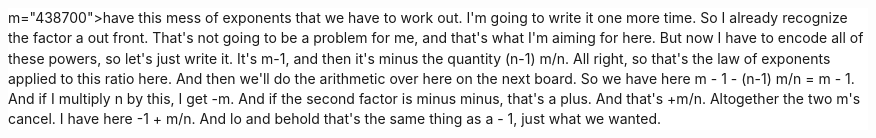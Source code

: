   m="438700">have</span> <span m="438870">this</span> <span
  m="439050">mess</span> <span m="439210">of</span> <span
  m="439860">exponents</span> <span m="440520">that</span> <span
  m="440630">we</span> <span m="440730">have</span> <span m="440950">to</span>
  <span m="441050">work</span> <span m="441300">out.</span> <span
  m="442070">I'm</span> <span m="442230">going</span> <span m="442490">to</span>
  <span m="443660">write</span> <span m="443860">it</span> <span
  m="443970">one</span> <span m="444190">more</span> <span
  m="444420">time.</span> <span m="445060">So</span> <span m="445250">I</span>
  <span m="445360">already</span> <span m="445780">recognize</span> <span
  m="446410">the</span> <span m="446510">factor</span> <span m="447020">a</span>
  <span m="447340">out</span> <span m="447590">front.</span> <span
  m="448760">That's</span> <span m="448980">not</span> <span
  m="449260">going</span> <span m="449440">to</span> <span m="449520">be</span>
  <span m="449610">a</span> <span m="449670">problem</span> <span
  m="450000">for</span> <span m="450160">me,</span> <span m="450250">and</span>
  <span m="450340">that's</span> <span m="450540">what</span> <span
  m="450670">I'm</span> <span m="450820">aiming</span> <span
  m="451220">for</span> <span m="451510">here.</span> <span
  m="451980">But</span> <span m="452280">now</span> <span m="452500">I</span>
  <span m="452570">have</span> <span m="452800">to</span> <span
  m="452920">encode</span> <span m="453520">all</span> <span
  m="453780">of</span> <span m="453870">these</span> <span
  m="454010">powers,</span> <span m="454700">so</span> <span
  m="454860">let's</span> <span m="455210">just</span> <span
  m="455440">write</span> <span m="455660">it.</span> <span
  m="456390">It's</span> <span m="457340">m-1,</span> <span
  m="459030">and</span> <span m="459230">then</span> <span
  m="459370">it's</span> <span m="459580">minus</span> <span
  m="460250">the</span> <span m="460350">quantity</span> <span m="461500">(n-1)
  m/n.</span> <span m="466270">All right,</span> <span m="466520">so</span>
  <span m="466660">that's</span> <span m="466920">the</span> <span
  m="467010">law of</span> <span m="467550">exponents</span> <span
  m="468270">applied</span> <span m="468660">to</span> <span
  m="468830">this</span> <span m="469030">ratio</span> <span
  m="470340">here.</span> <span m="470750">And</span> <span
  m="471080">then</span> <span m="471270">we'll</span> <span
  m="471420">do</span> <span m="471560">the</span> <span
  m="471700">arithmetic</span> <span m="474680">over</span> <span
  m="474930">here</span> <span m="476740">on</span> <span m="476830">the</span>
  <span m="476910">next</span> <span m="477180">board.</span> <span
  m="478410">So</span> <span m="478620">we</span> <span m="478720">have</span>
  <span m="478930">here</span> <span m="479100">m</span> <span
  m="479720">-</span> <span m="480130">1 -</span> <span m="480770">(n-1)
  m/n</span> <span m="483450">=</span> <span m="486820">m</span> <span
  m="487480">-</span> <span m="487950">1.</span> <span m="488700">And</span>
  <span m="488870">if</span> <span m="488980">I</span> <span
  m="489050">multiply</span> <span m="489570">n</span> <span
  m="489880">by</span> <span m="490110">this,</span> <span m="490390">I</span>
  <span m="490500">get</span> <span m="490710">-m.</span> <span
  m="492460">And</span> <span m="492650">if</span> <span m="492730">the</span>
  <span m="492810">second</span> <span m="493140">factor</span> <span
  m="493410">is</span> <span m="493560">minus</span> <span
  m="493950">minus,</span> <span m="494290">that's</span> <span
  m="494470">a</span> <span m="494540">plus.</span> <span m="495560">And
  that's</span> <span m="496490">+m/n.</span> <span m="498220">Altogether</span>
  <span m="499690">the two</span> <span m="500000">m's</span> <span
  m="500370">cancel.</span> <span m="501080">I</span> <span
  m="501220">have</span> <span m="501410">here</span> <span m="501940">-1</span>
  <span m="502180">+</span> <span m="502600">m/n.</span> <span
  m="503740">And</span> <span m="503920">lo</span> <span m="504060">and</span>
  <span m="504180">behold</span> <span m="504600">that's</span> <span
  m="504830">the</span> <span m="504920">same</span> <span
  m="505190">thing</span> <span m="505480">as a - 1, just what we wanted.</span>